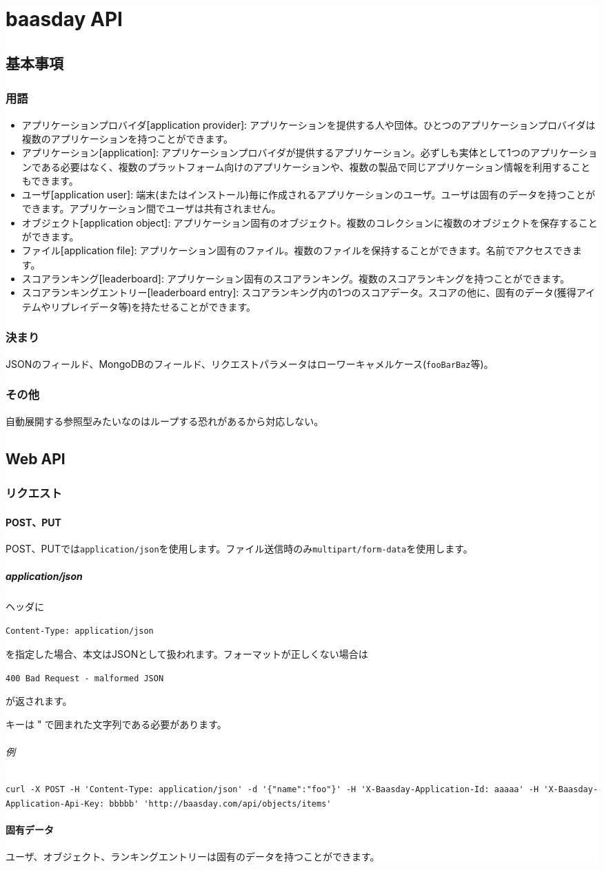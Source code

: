 # baasday API

## 基本事項

### 用語
- アプリケーションプロバイダ[application provider]: アプリケーションを提供する人や団体。ひとつのアプリケーションプロバイダは複数のアプリケーションを持つことができます。
- アプリケーション[application]: アプリケーションプロバイダが提供するアプリケーション。必ずしも実体として1つのアプリケーションである必要はなく、複数のプラットフォーム向けのアプリケーションや、複数の製品で同じアプリケーション情報を利用することもできます。
- ユーザ[application user]: 端末(またはインストール)毎に作成されるアプリケーションのユーザ。ユーザは固有のデータを持つことができます。アプリケーション間でユーザは共有されません。
- オブジェクト[application object]: アプリケーション固有のオブジェクト。複数のコレクションに複数のオブジェクトを保存することができます。
- ファイル[application file]: アプリケーション固有のファイル。複数のファイルを保持することができます。名前でアクセスできます。
- スコアランキング[leaderboard]: アプリケーション固有のスコアランキング。複数のスコアランキングを持つことができます。
- スコアランキングエントリー[leaderboard entry]: スコアランキング内の1つのスコアデータ。スコアの他に、固有のデータ(獲得アイテムやリプレイデータ等)を持たせることができます。

### 決まり
JSONのフィールド、MongoDBのフィールド、リクエストパラメータはローワーキャメルケース(`fooBarBaz`等)。

### その他
自動展開する参照型みたいなのはループする恐れがあるから対応しない。

## Web API

### リクエスト

#### POST、PUT

POST、PUTでは`application/json`を使用します。ファイル送信時のみ`multipart/form-data`を使用します。

##### application/json

ヘッダに

    Content-Type: application/json

を指定した場合、本文はJSONとして扱われます。フォーマットが正しくない場合は

    400 Bad Request - malformed JSON

が返されます。

キーは " で囲まれた文字列である必要があります。

###### 例

    curl -X POST -H 'Content-Type: application/json' -d '{"name":"foo"}' -H 'X-Baasday-Application-Id: aaaaa' -H 'X-Baasday-Application-Api-Key: bbbbb' 'http://baasday.com/api/objects/items'

#### 固有データ

ユーザ、オブジェクト、ランキングエントリーは固有のデータを持つことができます。
